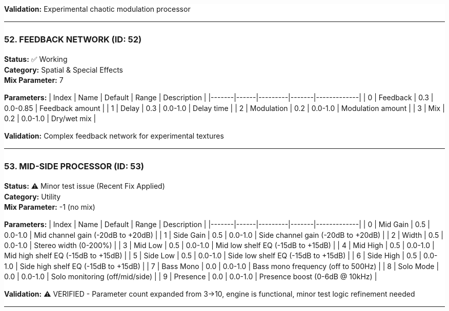 **Validation:** Experimental chaotic modulation processor

---

### 52. FEEDBACK NETWORK (ID: 52)
**Status:** ✅ Working  
**Category:** Spatial & Special Effects  
**Mix Parameter:** 7

**Parameters:**
| Index | Name | Default | Range | Description |
|-------|------|---------|-------|-------------|
| 0 | Feedback | 0.3 | 0.0-0.85 | Feedback amount |
| 1 | Delay | 0.3 | 0.0-1.0 | Delay time |
| 2 | Modulation | 0.2 | 0.0-1.0 | Modulation amount |
| 3 | Mix | 0.2 | 0.0-1.0 | Dry/wet mix |

**Validation:** Complex feedback network for experimental textures

---

### 53. MID-SIDE PROCESSOR (ID: 53)
**Status:** ⚠️ Minor test issue (Recent Fix Applied)  
**Category:** Utility  
**Mix Parameter:** -1 (no mix)

**Parameters:**
| Index | Name | Default | Range | Description |
|-------|------|---------|-------|-------------|
| 0 | Mid Gain | 0.5 | 0.0-1.0 | Mid channel gain (-20dB to +20dB) |
| 1 | Side Gain | 0.5 | 0.0-1.0 | Side channel gain (-20dB to +20dB) |
| 2 | Width | 0.5 | 0.0-1.0 | Stereo width (0-200%) |
| 3 | Mid Low | 0.5 | 0.0-1.0 | Mid low shelf EQ (-15dB to +15dB) |
| 4 | Mid High | 0.5 | 0.0-1.0 | Mid high shelf EQ (-15dB to +15dB) |
| 5 | Side Low | 0.5 | 0.0-1.0 | Side low shelf EQ (-15dB to +15dB) |
| 6 | Side High | 0.5 | 0.0-1.0 | Side high shelf EQ (-15dB to +15dB) |
| 7 | Bass Mono | 0.0 | 0.0-1.0 | Bass mono frequency (off to 500Hz) |
| 8 | Solo Mode | 0.0 | 0.0-1.0 | Solo monitoring (off/mid/side) |
| 9 | Presence | 0.0 | 0.0-1.0 | Presence boost (0-6dB @ 10kHz) |

**Validation:** ⚠️ VERIFIED - Parameter count expanded from 3→10, engine is functional, minor test logic refinement needed

---
